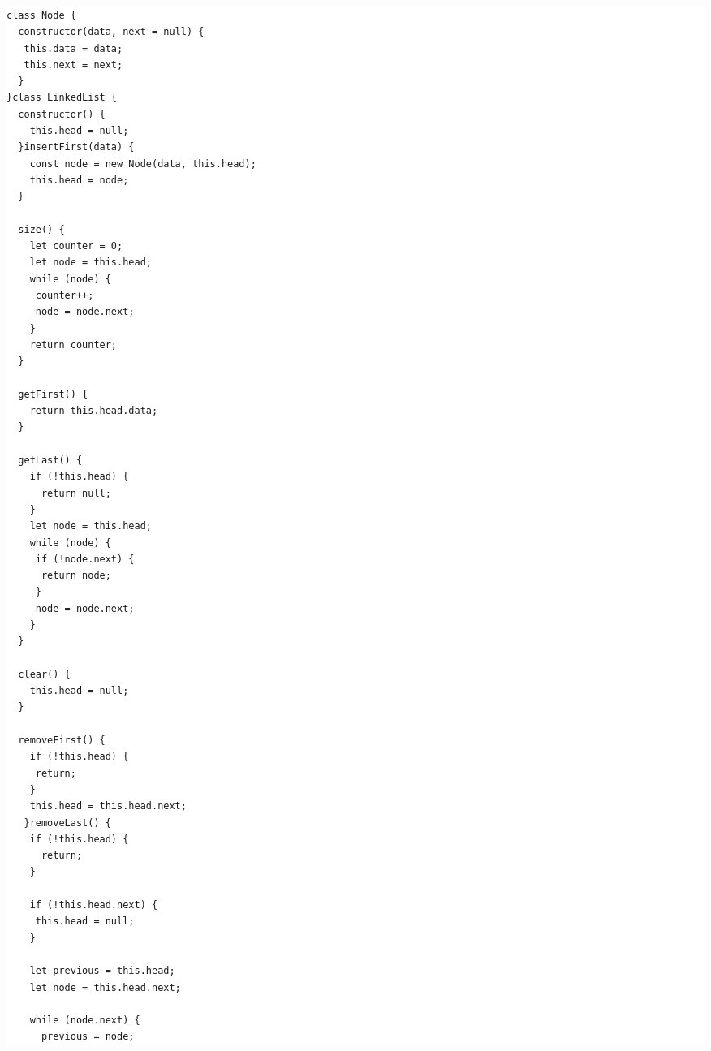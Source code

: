 ```
class Node {
  constructor(data, next = null) {
   this.data = data;
   this.next = next;
  }
}class LinkedList {
  constructor() {
    this.head = null;
  }insertFirst(data) {
    const node = new Node(data, this.head);
    this.head = node;
  }

  size() {
    let counter = 0;
    let node = this.head;
    while (node) {
     counter++;
     node = node.next;
    }
    return counter;
  }

  getFirst() {
    return this.head.data;
  }

  getLast() {
    if (!this.head) {
      return null;
    }
    let node = this.head;
    while (node) {
     if (!node.next) {
      return node;
     }
     node = node.next;
    }
  }

  clear() {
    this.head = null;
  } 

  removeFirst() { 
    if (!this.head) {
     return;
    }
    this.head = this.head.next;
   }removeLast() {
    if (!this.head) {
      return;
    }

    if (!this.head.next) {
     this.head = null;
    }

    let previous = this.head;
    let node = this.head.next;

    while (node.next) {
      previous = node;
```